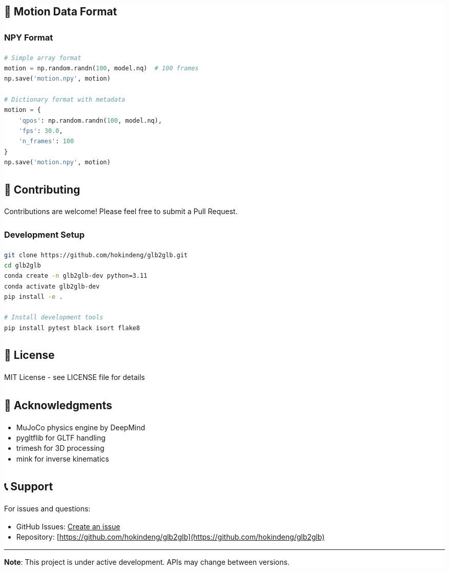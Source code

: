 ## 📝 Motion Data Format

### NPY Format

```python
# Simple array format
motion = np.random.randn(100, model.nq)  # 100 frames
np.save('motion.npy', motion)

# Dictionary format with metadata
motion = {
    'qpos': np.random.randn(100, model.nq),
    'fps': 30.0,
    'n_frames': 100
}
np.save('motion.npy', motion)
```

## 🤝 Contributing

Contributions are welcome! Please feel free to submit a Pull Request.

### Development Setup

```bash
git clone https://github.com/hokindeng/glb2glb.git
cd glb2glb
conda create -n glb2glb-dev python=3.11
conda activate glb2glb-dev
pip install -e .

# Install development tools
pip install pytest black isort flake8
```

## 📜 License

MIT License - see LICENSE file for details

## 🙏 Acknowledgments

- MuJoCo physics engine by DeepMind
- pygltflib for GLTF handling
- trimesh for 3D processing
- mink for inverse kinematics

## 📞 Support

For issues and questions:
- GitHub Issues: [Create an issue](https://github.com/hokindeng/glb2glb/issues)
- Repository: [https://github.com/hokindeng/glb2glb](https://github.com/hokindeng/glb2glb)

---

**Note**: This project is under active development. APIs may change between versions.